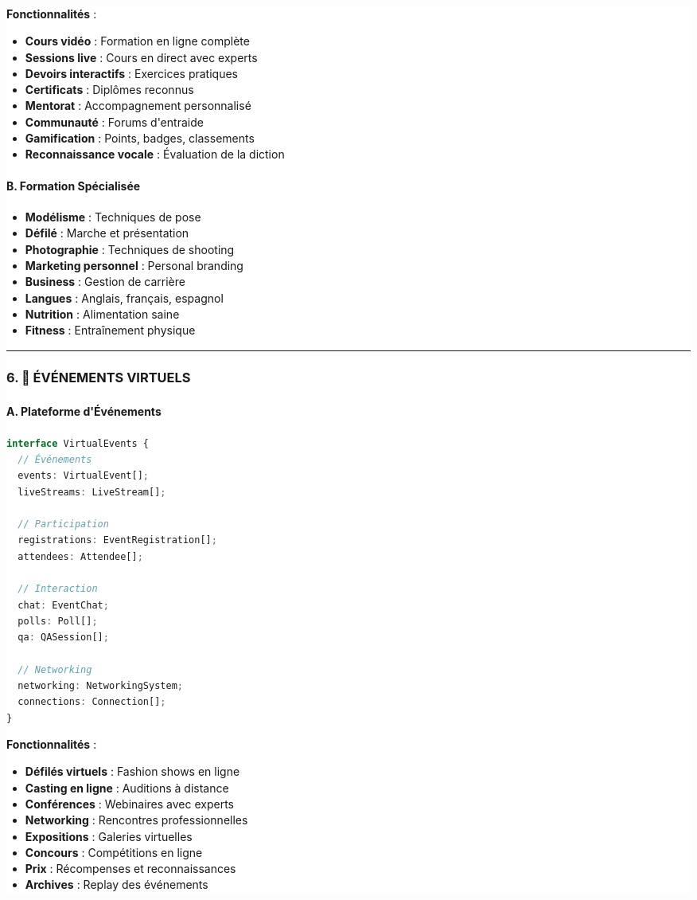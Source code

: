 **Fonctionnalités** :
- **Cours vidéo** : Formation en ligne complète
- **Sessions live** : Cours en direct avec experts
- **Devoirs interactifs** : Exercices pratiques
- **Certificats** : Diplômes reconnus
- **Mentorat** : Accompagnement personnalisé
- **Communauté** : Forums d'entraide
- **Gamification** : Points, badges, classements
- **Reconnaissance vocale** : Évaluation de la diction

#### **B. Formation Spécialisée**
- **Modélisme** : Techniques de pose
- **Défilé** : Marche et présentation
- **Photographie** : Techniques de shooting
- **Marketing personnel** : Personal branding
- **Business** : Gestion de carrière
- **Langues** : Anglais, français, espagnol
- **Nutrition** : Alimentation saine
- **Fitness** : Entraînement physique

---

### **6. 🎪 ÉVÉNEMENTS VIRTUELS**

#### **A. Plateforme d'Événements**
```typescript
interface VirtualEvents {
  // Événements
  events: VirtualEvent[];
  liveStreams: LiveStream[];
  
  // Participation
  registrations: EventRegistration[];
  attendees: Attendee[];
  
  // Interaction
  chat: EventChat;
  polls: Poll[];
  qa: QASession[];
  
  // Networking
  networking: NetworkingSystem;
  connections: Connection[];
}
```

**Fonctionnalités** :
- **Défilés virtuels** : Fashion shows en ligne
- **Casting en ligne** : Auditions à distance
- **Conférences** : Webinaires avec experts
- **Networking** : Rencontres professionnelles
- **Expositions** : Galeries virtuelles
- **Concours** : Compétitions en ligne
- **Prix** : Récompenses et reconnaissances
- **Archives** : Replay des événements
